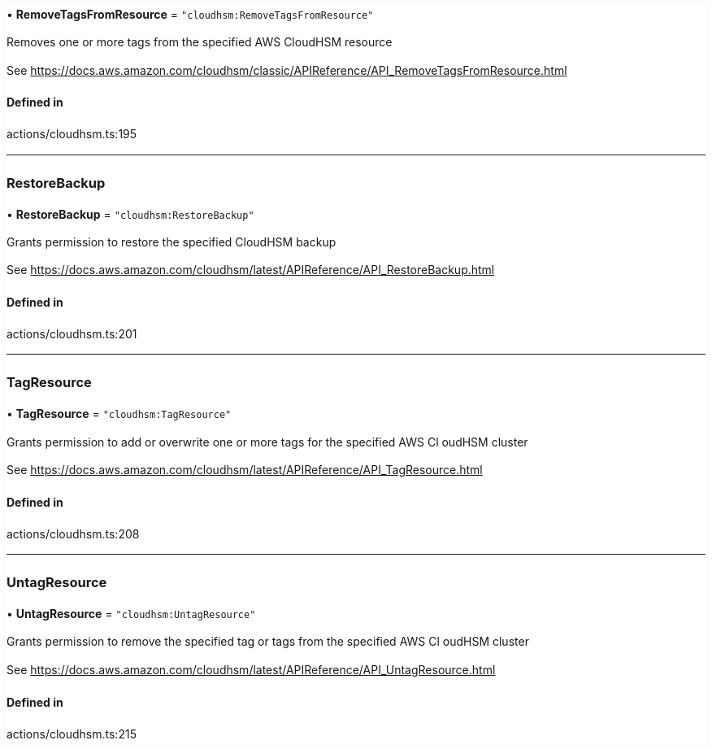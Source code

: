 • **RemoveTagsFromResource** = ``"cloudhsm:RemoveTagsFromResource"``

Removes one or more tags from the specified AWS CloudHSM resource

See https://docs.aws.amazon.com/cloudhsm/classic/APIReference/API_RemoveTagsFromResource.html

#### Defined in

actions/cloudhsm.ts:195

___

### RestoreBackup

• **RestoreBackup** = ``"cloudhsm:RestoreBackup"``

Grants permission to restore the specified CloudHSM backup

See https://docs.aws.amazon.com/cloudhsm/latest/APIReference/API_RestoreBackup.html

#### Defined in

actions/cloudhsm.ts:201

___

### TagResource

• **TagResource** = ``"cloudhsm:TagResource"``

Grants permission to add or overwrite one or more tags for the specified AWS Cl
oudHSM cluster

See https://docs.aws.amazon.com/cloudhsm/latest/APIReference/API_TagResource.html

#### Defined in

actions/cloudhsm.ts:208

___

### UntagResource

• **UntagResource** = ``"cloudhsm:UntagResource"``

Grants permission to remove the specified tag or tags from the specified AWS Cl
oudHSM cluster

See https://docs.aws.amazon.com/cloudhsm/latest/APIReference/API_UntagResource.html

#### Defined in

actions/cloudhsm.ts:215

